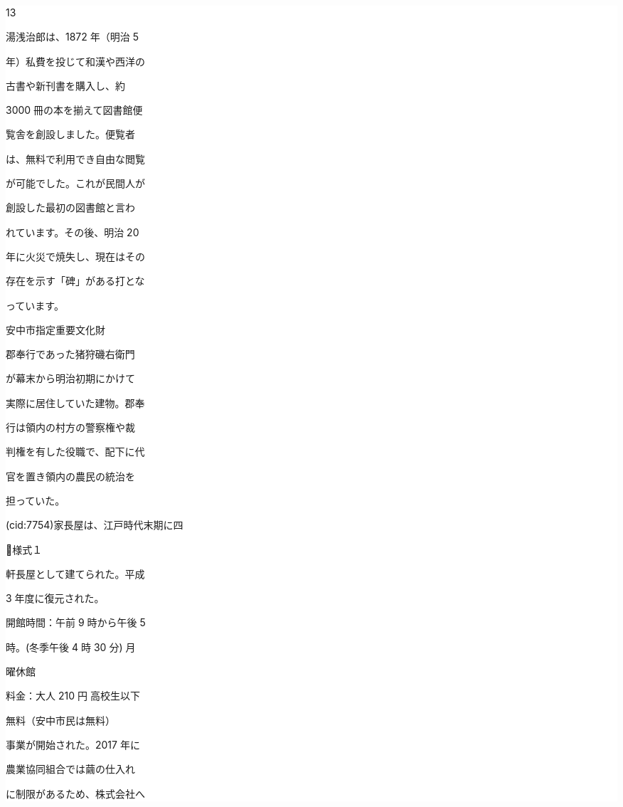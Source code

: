 13

湯浅治郎は、1872 年（明治 5

年）私費を投じて和漢や西洋の

古書や新刊書を購入し、約

3000 冊の本を揃えて図書館便

覧舎を創設しました。便覧者

は、無料で利用でき自由な閲覧

が可能でした。これが民間人が

創設した最初の図書館と言わ

れています。その後、明治 20

年に火災で焼失し、現在はその

存在を示す「碑」がある打とな

っています。

安中市指定重要文化財

郡奉行であった猪狩磯右衛門

が幕末から明治初期にかけて

実際に居住していた建物。郡奉

行は領内の村方の警察権や裁

判権を有した役職で、配下に代

官を置き領内の農民の統治を

担っていた。

(cid:7754)家長屋は、江戸時代末期に四

様式１

軒長屋として建てられた。平成

3 年度に復元された。

開館時間：午前 9 時から午後 5

時。(冬季午後 4 時 30 分)  月

曜休館

料金：大人 210 円  高校生以下

無料（安中市民は無料）

事業が開始された。2017 年に

農業協同組合では繭の仕入れ

に制限があるため、株式会社へ
